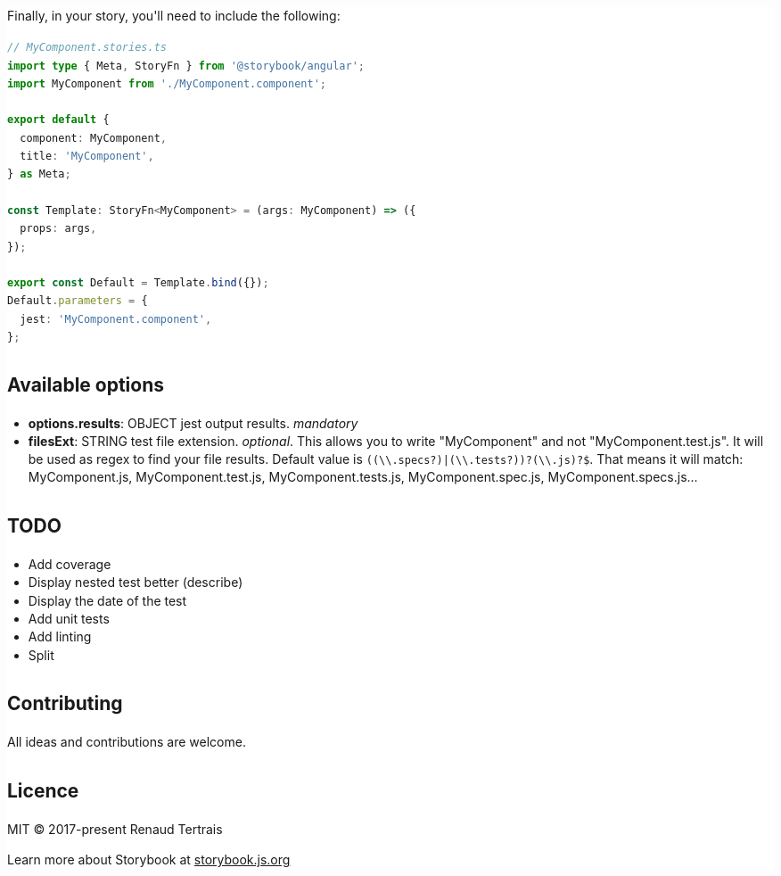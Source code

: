 Finally, in your story, you'll need to include the following:

```ts
// MyComponent.stories.ts
import type { Meta, StoryFn } from '@storybook/angular';
import MyComponent from './MyComponent.component';

export default {
  component: MyComponent,
  title: 'MyComponent',
} as Meta;

const Template: StoryFn<MyComponent> = (args: MyComponent) => ({
  props: args,
});

export const Default = Template.bind({});
Default.parameters = {
  jest: 'MyComponent.component',
};
```

## Available options

- **options.results**: OBJECT jest output results. _mandatory_
- **filesExt**: STRING test file extension. _optional_. This allows you to write "MyComponent" and not "MyComponent.test.js". It will be used as regex to find your file results. Default value is `((\\.specs?)|(\\.tests?))?(\\.js)?$`. That means it will match: MyComponent.js, MyComponent.test.js, MyComponent.tests.js, MyComponent.spec.js, MyComponent.specs.js...

## TODO

- Add coverage
- Display nested test better (describe)
- Display the date of the test
- Add unit tests
- Add linting
- Split <TestPanel />

## Contributing

All ideas and contributions are welcome.

## Licence

MIT © 2017-present Renaud Tertrais

Learn more about Storybook at [storybook.js.org](https://storybook.js.org/?utm_source=readme)
